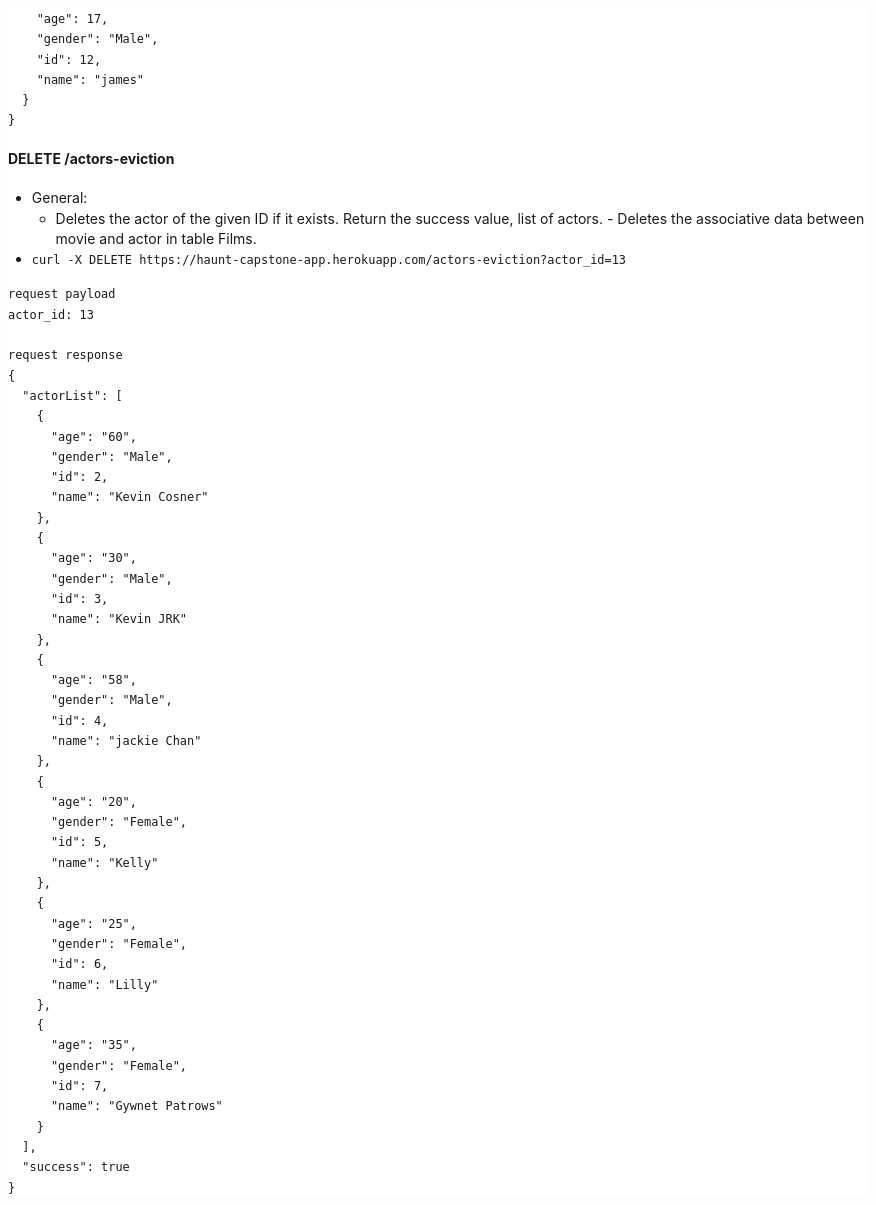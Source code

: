 ```
    "age": 17,
    "gender": "Male",
    "id": 12,
    "name": "james"
  }
}
```

#### DELETE /actors-eviction
- General:
    - Deletes the actor of the given ID if it exists. Return the success value, list of actors.
				- Deletes the associative data between movie and actor in table Films.
- `curl -X DELETE https://haunt-capstone-app.herokuapp.com/actors-eviction?actor_id=13`
```
request payload 
actor_id: 13

request response
{
  "actorList": [
    {
      "age": "60",
      "gender": "Male",
      "id": 2,
      "name": "Kevin Cosner"
    },
    {
      "age": "30",
      "gender": "Male",
      "id": 3,
      "name": "Kevin JRK"
    },
    {
      "age": "58",
      "gender": "Male",
      "id": 4,
      "name": "jackie Chan"
    },
    {
      "age": "20",
      "gender": "Female",
      "id": 5,
      "name": "Kelly"
    },
    {
      "age": "25",
      "gender": "Female",
      "id": 6,
      "name": "Lilly"
    },
    {
      "age": "35",
      "gender": "Female",
      "id": 7,
      "name": "Gywnet Patrows"
    }
  ],
  "success": true
}
```
